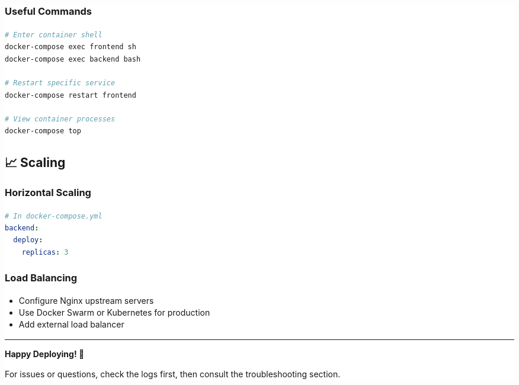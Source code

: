 ### Useful Commands
```bash
# Enter container shell
docker-compose exec frontend sh
docker-compose exec backend bash

# Restart specific service
docker-compose restart frontend

# View container processes
docker-compose top
```

## 📈 Scaling

### Horizontal Scaling
```yaml
# In docker-compose.yml
backend:
  deploy:
    replicas: 3
```

### Load Balancing
- Configure Nginx upstream servers
- Use Docker Swarm or Kubernetes for production
- Add external load balancer

---

**Happy Deploying! 🚀**

For issues or questions, check the logs first, then consult the troubleshooting section.
